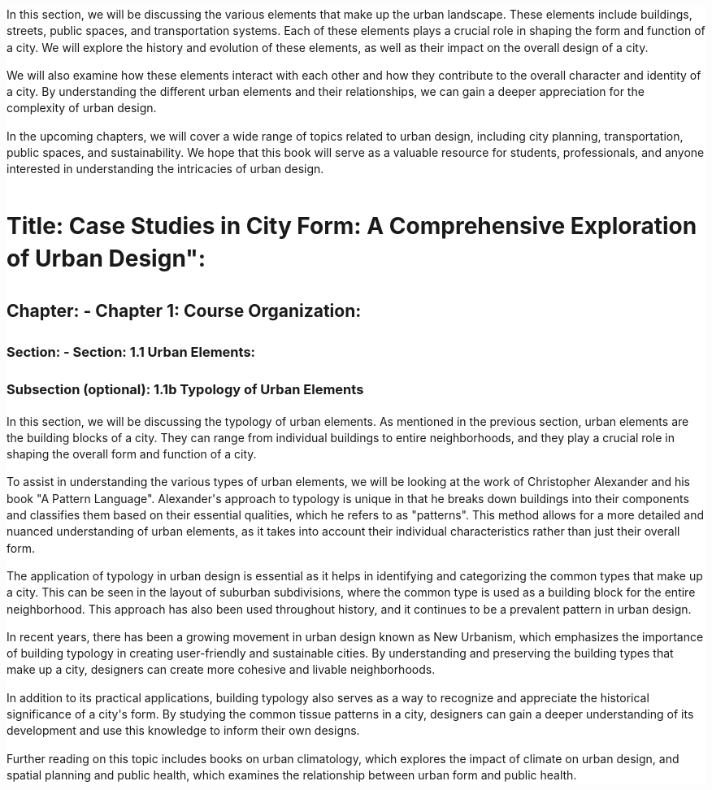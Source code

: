 In this section, we will be discussing the various elements that make up the urban landscape. These elements include buildings, streets, public spaces, and transportation systems. Each of these elements plays a crucial role in shaping the form and function of a city. We will explore the history and evolution of these elements, as well as their impact on the overall design of a city.

We will also examine how these elements interact with each other and how they contribute to the overall character and identity of a city. By understanding the different urban elements and their relationships, we can gain a deeper appreciation for the complexity of urban design.

In the upcoming chapters, we will cover a wide range of topics related to urban design, including city planning, transportation, public spaces, and sustainability. We hope that this book will serve as a valuable resource for students, professionals, and anyone interested in understanding the intricacies of urban design.


# Title: Case Studies in City Form: A Comprehensive Exploration of Urban Design":

## Chapter: - Chapter 1: Course Organization:

### Section: - Section: 1.1 Urban Elements:

### Subsection (optional): 1.1b Typology of Urban Elements

In this section, we will be discussing the typology of urban elements. As mentioned in the previous section, urban elements are the building blocks of a city. They can range from individual buildings to entire neighborhoods, and they play a crucial role in shaping the overall form and function of a city.

To assist in understanding the various types of urban elements, we will be looking at the work of Christopher Alexander and his book "A Pattern Language". Alexander's approach to typology is unique in that he breaks down buildings into their components and classifies them based on their essential qualities, which he refers to as "patterns". This method allows for a more detailed and nuanced understanding of urban elements, as it takes into account their individual characteristics rather than just their overall form.

The application of typology in urban design is essential as it helps in identifying and categorizing the common types that make up a city. This can be seen in the layout of suburban subdivisions, where the common type is used as a building block for the entire neighborhood. This approach has also been used throughout history, and it continues to be a prevalent pattern in urban design.

In recent years, there has been a growing movement in urban design known as New Urbanism, which emphasizes the importance of building typology in creating user-friendly and sustainable cities. By understanding and preserving the building types that make up a city, designers can create more cohesive and livable neighborhoods.

In addition to its practical applications, building typology also serves as a way to recognize and appreciate the historical significance of a city's form. By studying the common tissue patterns in a city, designers can gain a deeper understanding of its development and use this knowledge to inform their own designs.

Further reading on this topic includes books on urban climatology, which explores the impact of climate on urban design, and spatial planning and public health, which examines the relationship between urban form and public health.
